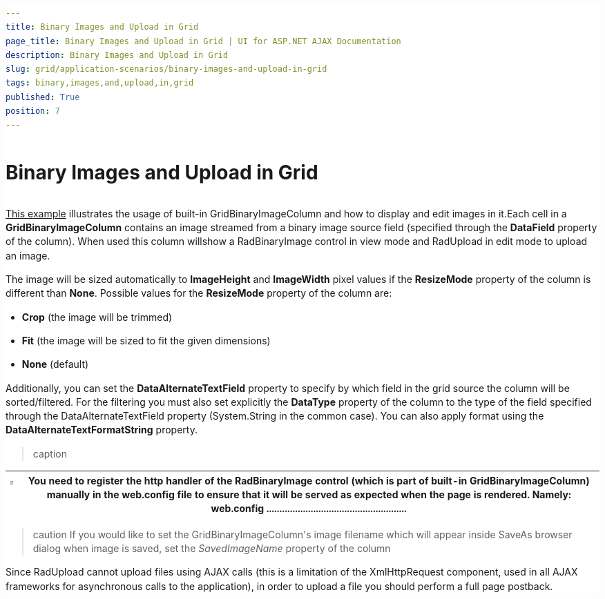 ```yaml
---
title: Binary Images and Upload in Grid
page_title: Binary Images and Upload in Grid | UI for ASP.NET AJAX Documentation
description: Binary Images and Upload in Grid
slug: grid/application-scenarios/binary-images-and-upload-in-grid
tags: binary,images,and,upload,in,grid
published: True
position: 7
---
```


# Binary Images and Upload in Grid



## 

[This example](http://demos.telerik.com/aspnet-ajax/controls/examples/integration/raduploadinajaxifiedgrid/defaultcs.aspx?product=grid) illustrates the usage of built-in GridBinaryImageColumn and how to display and edit images in it.Each cell in a __GridBinaryImageColumn__ contains an image streamed from a binary image source field (specified through the __DataField__ property of the column). When used this column willshow a RadBinaryImage control in view mode and RadUpload in edit mode to upload an image.

The image will be sized automatically to __ImageHeight__ and __ImageWidth__ pixel values if the __ResizeMode__ property of the column is different than __None__. Possible values for the __ResizeMode__ property of the column are:

* __Crop__ (the image will be trimmed)

* __Fit__ (the image will be sized to fit the given dimensions)

* __None__ (default)

Additionally, you can set the __DataAlternateTextField__ property to specify by which field in the grid source the column will be sorted/filtered. For the filtering you must also set explicitly the __DataType__ property of the column to the type of the field specified through the DataAlternateTextField property (System.String in the common case). You can also apply format using the __DataAlternateTextFormatString__ property.


>caption  

| ![](images/hs_note.gif) | You need to register the http handler of the RadBinaryImage control (which is part of built-in GridBinaryImageColumn) manually in the web.config file to ensure that it will be served as expected when the page is rendered. Namely: __web.config__ <httpHandlers><remove path="*.asmx" verb="*" />...................................................... __<add path="Telerik.Web.UI.WebResource.axd" type="Telerik.Web.UI.WebResource" verb="*" validate="false" />__ </httpHandlers> |
| ------ | ------ |

>caution If you would like to set the GridBinaryImageColumn's image filename which will appear inside SaveAs browser dialog when image is saved, set the *SavedImageName* property of the column
>


Since RadUpload cannot upload files using AJAX calls (this is a limitation of the XmlHttpRequest component, used in all AJAX frameworks for asynchronous calls to the application), in order to upload a file you should perform a full page postback.
